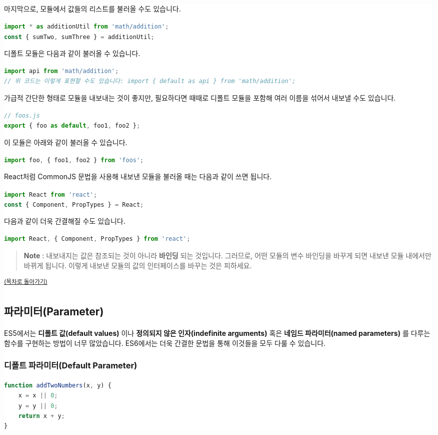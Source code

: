 마지막으로, 모듈에서 값들의 리스트를 불러올 수도 있습니다.

```js
import * as additionUtil from 'math/addition';
const { sumTwo, sumThree } = additionUtil;
```

디폴트 모듈은 다음과 같이 불러올 수 있습니다.

```js
import api from 'math/addition';
// 위 코드는 이렇게 표현할 수도 있습니다: import { default as api } from 'math/addition';
```

가급적 간단한 형태로 모듈을 내보내는 것이 좋지만, 필요하다면 때때로 디폴트 모듈을 포함해 여러 이름을 섞어서 내보낼 수도 있습니다.

```js
// foos.js
export { foo as default, foo1, foo2 };
```

이 모듈은 아래와 같이 불러올 수 있습니다.

```js
import foo, { foo1, foo2 } from 'foos';
```

React처럼 CommonJS 문법을 사용해 내보낸 모듈을 불러올 때는 다음과 같이 쓰면 됩니다.

```js
import React from 'react';
const { Component, PropTypes } = React;
```

다음과 같이 더욱 간결해질 수도 있습니다.

```js
import React, { Component, PropTypes } from 'react';
```

> **Note** : 내보내지는 값은 참조되는 것이 아니라 **바인딩** 되는 것입니다. 그러므로, 어떤 모듈의 변수 바인딩을 바꾸게 되면 내보낸 모듈 내에서만 바뀌게 됩니다. 이렇게 내보낸 모듈의 값의 인터페이스를 바꾸는 것은 피하세요.

<sup>[(목차로 돌아가기)](#목차)</sup>

## 파라미터(Parameter)

ES5에서는 **디폴트 값(default values)** 이나 **정의되지 않은 인자(indefinite arguments)** 혹은 **네임드 파라미터(named parameters)** 를 다루는 함수를 구현하는 방법이 너무 많았습니다. ES6에서는 더욱 간결한 문법을 통해 이것들을 모두 다룰 수 있습니다.

### 디폴트 파라미터(Default Parameter)

```js
function addTwoNumbers(x, y) {
    x = x || 0;
    y = y || 0;
    return x + y;
}
```
